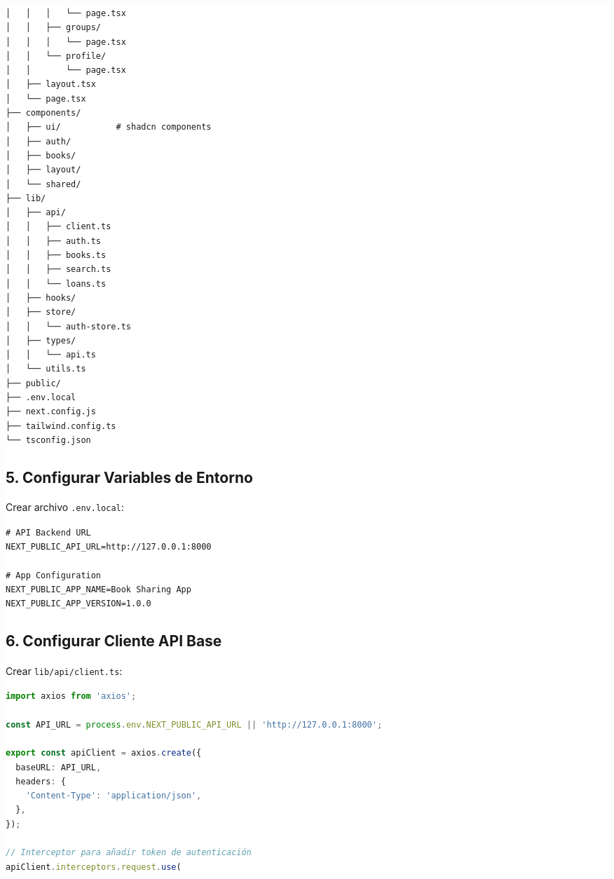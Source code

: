 ```
│   │   │   └── page.tsx
│   │   ├── groups/
│   │   │   └── page.tsx
│   │   └── profile/
│   │       └── page.tsx
│   ├── layout.tsx
│   └── page.tsx
├── components/
│   ├── ui/           # shadcn components
│   ├── auth/
│   ├── books/
│   ├── layout/
│   └── shared/
├── lib/
│   ├── api/
│   │   ├── client.ts
│   │   ├── auth.ts
│   │   ├── books.ts
│   │   ├── search.ts
│   │   └── loans.ts
│   ├── hooks/
│   ├── store/
│   │   └── auth-store.ts
│   ├── types/
│   │   └── api.ts
│   └── utils.ts
├── public/
├── .env.local
├── next.config.js
├── tailwind.config.ts
└── tsconfig.json
```

## 5. Configurar Variables de Entorno

Crear archivo `.env.local`:

```env
# API Backend URL
NEXT_PUBLIC_API_URL=http://127.0.0.1:8000

# App Configuration
NEXT_PUBLIC_APP_NAME=Book Sharing App
NEXT_PUBLIC_APP_VERSION=1.0.0
```

## 6. Configurar Cliente API Base

Crear `lib/api/client.ts`:

```typescript
import axios from 'axios';

const API_URL = process.env.NEXT_PUBLIC_API_URL || 'http://127.0.0.1:8000';

export const apiClient = axios.create({
  baseURL: API_URL,
  headers: {
    'Content-Type': 'application/json',
  },
});

// Interceptor para añadir token de autenticación
apiClient.interceptors.request.use(
```